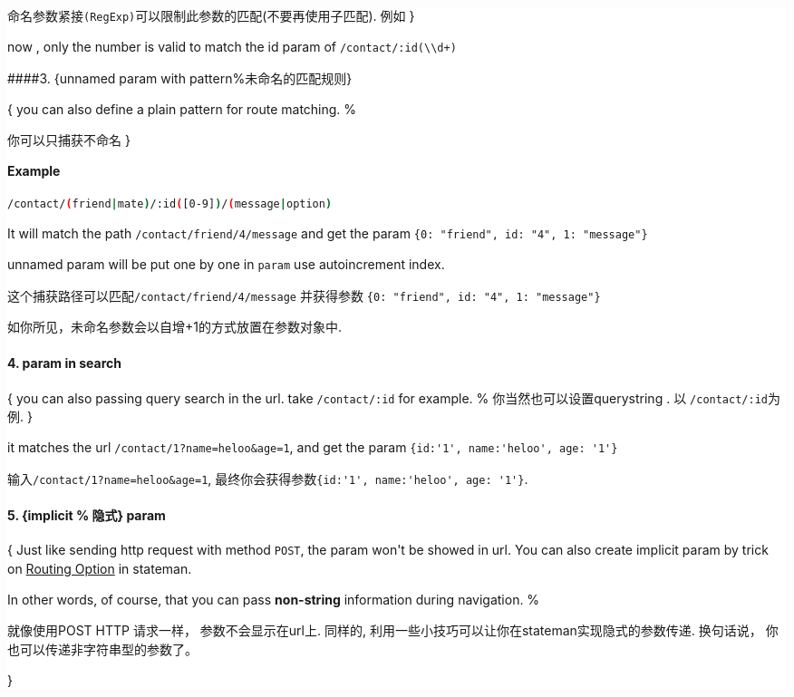 命名参数紧接`(RegExp)`可以限制此参数的匹配(不要再使用子匹配). 例如
}


now , only the number is valid to match the id param of  `/contact/:id(\\d+)`


####3. {unnamed param with pattern%未命名的匹配规则}

{
you can also define a plain pattern for route matching.
%

你可以只捕获不命名
}


__Example__

```sh
/contact/(friend|mate)/:id([0-9])/(message|option)
```



It will match the path `/contact/friend/4/message` and get the param `{0: "friend", id: "4", 1: "message"}`

unnamed param will be put one by one in `param` use autoincrement index. 

这个捕获路径可以匹配`/contact/friend/4/message` 并获得参数 `{0: "friend", id: "4", 1: "message"}`

如你所见，未命名参数会以自增+1的方式放置在参数对象中.



#### 4. param in search

{
you can also passing query search in the url. take `/contact/:id` for example.
%
你当然也可以设置querystring . 以 `/contact/:id`为例.
}


it matches the url `/contact/1?name=heloo&age=1`, and get the param `{id:'1', name:'heloo', age: '1'}`

输入`/contact/1?name=heloo&age=1`, 最终你会获得参数`{id:'1', name:'heloo', age: '1'}`. 



#### 5. {implicit % 隐式} param

{
Just like sending http request with method `POST`, the param won't be showed in url.  You can also create implicit param by  trick on [Routing Option](#option) in stateman.

In other words, of course, that you can pass __non-string__ information during navigation.
%

就像使用POST HTTP 请求一样， 参数不会显示在url上. 同样的, 利用一些小技巧可以让你在stateman实现隐式的参数传递. 换句话说， 你也可以传递非字符串型的参数了。

}
